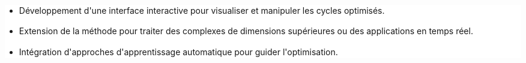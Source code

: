 *   Développement d'une interface interactive pour visualiser et manipuler les cycles optimisés.
    
*   Extension de la méthode pour traiter des complexes de dimensions supérieures ou des applications en temps réel.
    
*   Intégration d'approches d'apprentissage automatique pour guider l'optimisation.